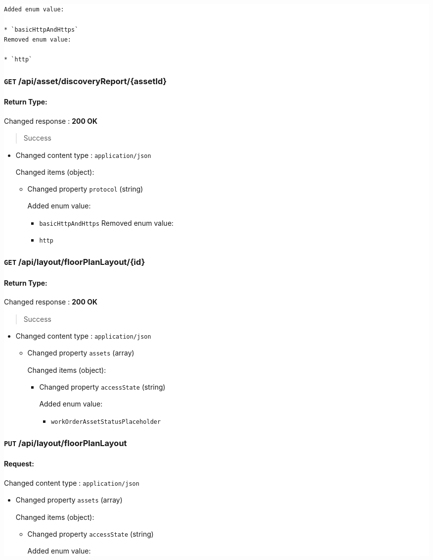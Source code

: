     Added enum value:

    * `basicHttpAndHttps`
    Removed enum value:

    * `http`
### `GET` /api/asset/discoveryReport/{assetId}


#### Return Type:

Changed response : **200 OK**
> Success

* Changed content type : `application/json`

    Changed items (object):

    * Changed property `protocol` (string)

        Added enum value:

        * `basicHttpAndHttps`
        Removed enum value:

        * `http`
### `GET` /api/layout/floorPlanLayout/{id}


#### Return Type:

Changed response : **200 OK**
> Success

* Changed content type : `application/json`

    * Changed property `assets` (array)

        Changed items (object):

        * Changed property `accessState` (string)

            Added enum value:

            * `workOrderAssetStatusPlaceholder`
### `PUT` /api/layout/floorPlanLayout


#### Request:

Changed content type : `application/json`

* Changed property `assets` (array)

    Changed items (object):

    * Changed property `accessState` (string)

        Added enum value:
